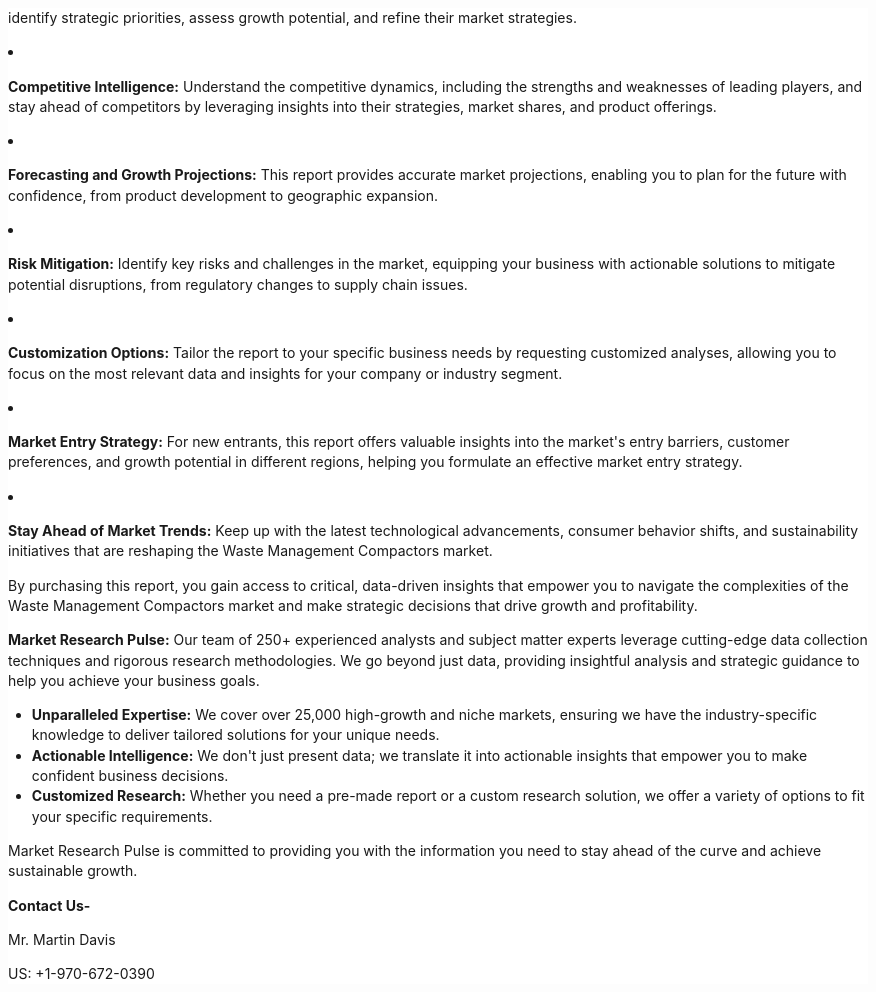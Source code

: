 identify strategic priorities, assess growth potential, and refine their market strategies.</p></li><li><p><strong>Competitive Intelligence:</strong> Understand the competitive dynamics, including the strengths and weaknesses of leading players, and stay ahead of competitors by leveraging insights into their strategies, market shares, and product offerings.</p></li><li><p><strong>Forecasting and Growth Projections:</strong> This report provides accurate market projections, enabling you to plan for the future with confidence, from product development to geographic expansion.</p></li><li><p><strong>Risk Mitigation:</strong> Identify key risks and challenges in the market, equipping your business with actionable solutions to mitigate potential disruptions, from regulatory changes to supply chain issues.</p></li><li><p><strong>Customization Options:</strong> Tailor the report to your specific business needs by requesting customized analyses, allowing you to focus on the most relevant data and insights for your company or industry segment.</p></li><li><p><strong>Market Entry Strategy:</strong> For new entrants, this report offers valuable insights into the market's entry barriers, customer preferences, and growth potential in different regions, helping you formulate an effective market entry strategy.</p></li><li><p><strong>Stay Ahead of Market Trends:</strong> Keep up with the latest technological advancements, consumer behavior shifts, and sustainability initiatives that are reshaping the Waste Management Compactors market.</p></li></ol><p>By purchasing this report, you gain access to critical, data-driven insights that empower you to navigate the complexities of the Waste Management Compactors market and make strategic decisions that drive growth and profitability.</p><p><strong>Market Research Pulse:</strong>&nbsp;Our team of 250+ experienced analysts and subject matter experts leverage cutting-edge data collection techniques and rigorous research methodologies. We go beyond just data, providing insightful analysis and strategic guidance to help you achieve your business goals.</p><ul><li><strong>Unparalleled Expertise:</strong>&nbsp;We cover over 25,000 high-growth and niche markets, ensuring we have the industry-specific knowledge to deliver tailored solutions for your unique needs.</li><li><strong>Actionable Intelligence:</strong>&nbsp;We don't just present data; we translate it into actionable insights that empower you to make confident business decisions.</li><li><strong>Customized Research:</strong>&nbsp;Whether you need a pre-made report or a custom research solution, we offer a variety of options to fit your specific requirements.</li></ul><p>Market Research Pulse is committed to providing you with the information you need to stay ahead of the curve and achieve sustainable growth.</p><p><strong>Contact Us-</strong></p><p>Mr. Martin Davis</p><p>US: +1-970-672-0390</p>
